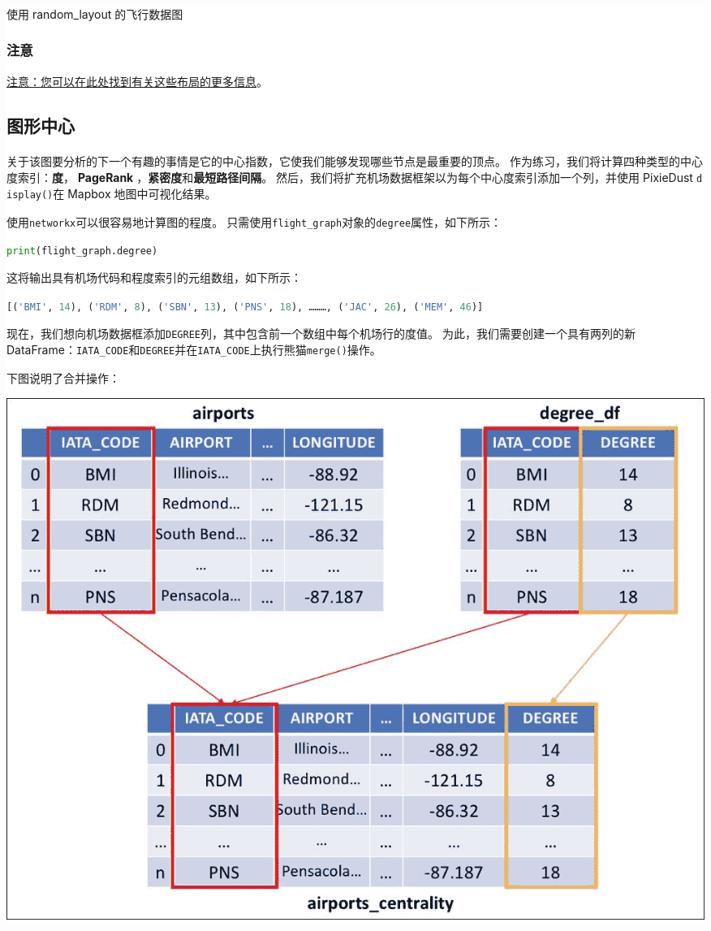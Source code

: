 使用 random_layout 的飞行数据图

### 注意

[注意：您可以在此处找到有关这些布局的更多信息](https://networkx.github.io/documentation/networkx-2.1/reference/drawing.html)。

## 图形中心

关于该图要分析的下一个有趣的事情是它的中心指数，它使我们能够发现哪些节点是最重要的顶点。 作为练习，我们将计算四种类型的中心度索引：**度**， **PageRank** ，**紧密度**和**最短路径间隔**。 然后，我们将扩充机场数据框架以为每个中心度索引添加一个列，并使用 PixieDust `display()`在 Mapbox 地图中可视化结果。

使用`networkx`可以很容易地计算图的程度。 只需使用`flight_graph`对象的`degree`属性，如下所示：

```py
print(flight_graph.degree)
```

这将输出具有机场代码和程度索引的元组数组，如下所示：

```py
[('BMI', 14), ('RDM', 8), ('SBN', 13), ('PNS', 18), ………, ('JAC', 26), ('MEM', 46)]
```

现在，我们想向机场数据框添加`DEGREE`列，其中包含前一个数组中每个机场行的度值。 为此，我们需要创建一个具有两列的新 DataFrame：`IATA_CODE`和`DEGREE`并在`IATA_CODE`上执行熊猫`merge()`操作。

下图说明了合并操作：

![Graph centrality](img/00234.jpeg)
